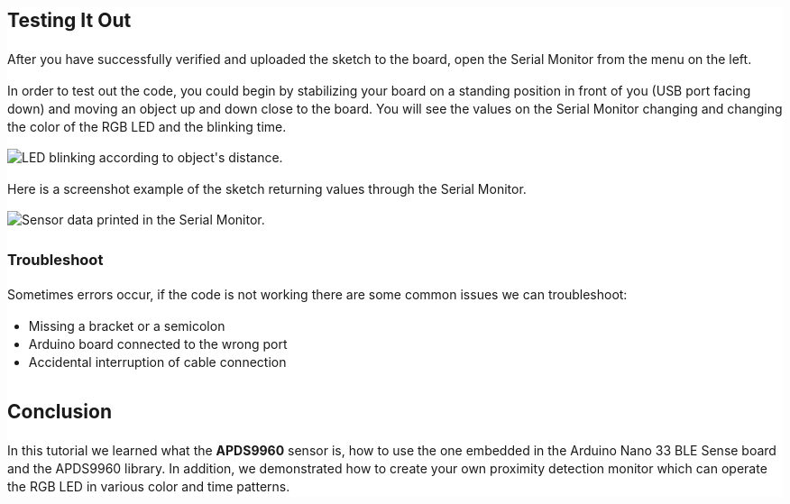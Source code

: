 
## Testing It Out

After you have successfully verified and uploaded the sketch to the board, open the Serial Monitor from the menu on the left.

In order to test out the code, you could begin by stabilizing your board on a standing position in front of you (USB port facing down) and moving an object up and down close to the board. You will see the values on the Serial Monitor changing and changing the color of the RGB LED and the blinking time.

![LED blinking according to object's distance.](assets/nano33BS_11_illustration.png)


Here is a screenshot example of the sketch returning values through the Serial Monitor.

![Sensor data printed in the Serial Monitor.](assets/nano33BS_11_printing_values.png)


### Troubleshoot
Sometimes errors occur, if the code is not working there are some common issues we can troubleshoot:
- Missing a bracket or a semicolon
- Arduino board connected to the wrong port
- Accidental interruption of cable connection


## Conclusion
In this tutorial we learned what the **APDS9960** sensor is, how to use the one embedded in the Arduino Nano 33 BLE Sense board and the APDS9960 library. In addition, we demonstrated how to create your own proximity detection monitor which can operate the RGB LED in various color and time patterns.

